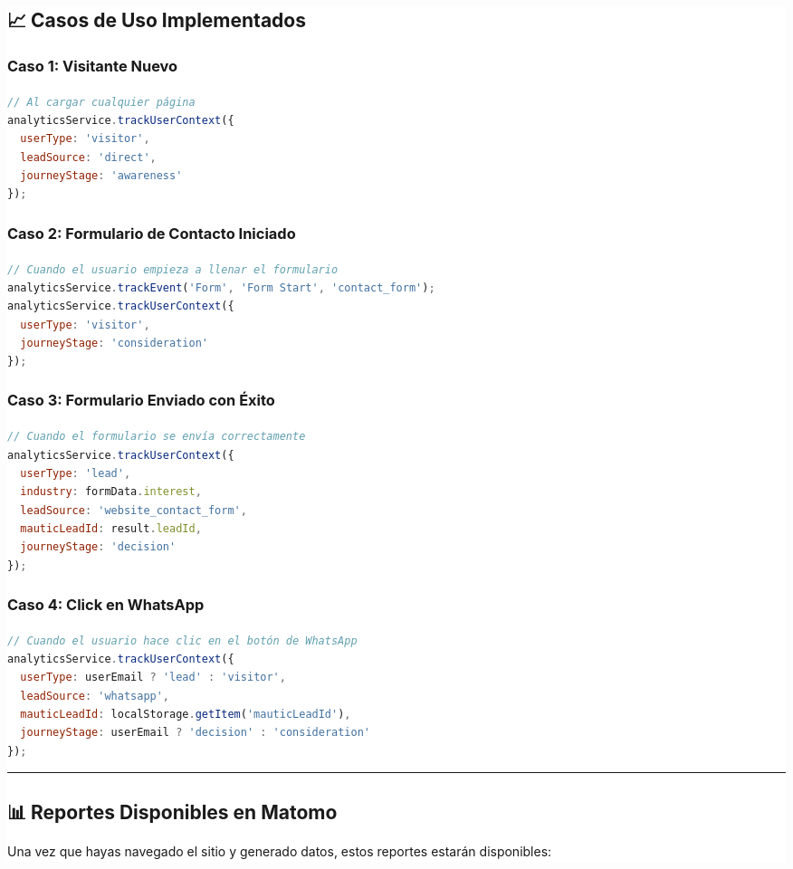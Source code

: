 ## 📈 Casos de Uso Implementados

### **Caso 1: Visitante Nuevo**
```javascript
// Al cargar cualquier página
analyticsService.trackUserContext({
  userType: 'visitor',
  leadSource: 'direct',
  journeyStage: 'awareness'
});
```

### **Caso 2: Formulario de Contacto Iniciado**
```javascript
// Cuando el usuario empieza a llenar el formulario
analyticsService.trackEvent('Form', 'Form Start', 'contact_form');
analyticsService.trackUserContext({
  userType: 'visitor',
  journeyStage: 'consideration'
});
```

### **Caso 3: Formulario Enviado con Éxito**
```javascript
// Cuando el formulario se envía correctamente
analyticsService.trackUserContext({
  userType: 'lead',
  industry: formData.interest,
  leadSource: 'website_contact_form',
  mauticLeadId: result.leadId,
  journeyStage: 'decision'
});
```

### **Caso 4: Click en WhatsApp**
```javascript
// Cuando el usuario hace clic en el botón de WhatsApp
analyticsService.trackUserContext({
  userType: userEmail ? 'lead' : 'visitor',
  leadSource: 'whatsapp',
  mauticLeadId: localStorage.getItem('mauticLeadId'),
  journeyStage: userEmail ? 'decision' : 'consideration'
});
```

---

## 📊 Reportes Disponibles en Matomo

Una vez que hayas navegado el sitio y generado datos, estos reportes estarán disponibles:
